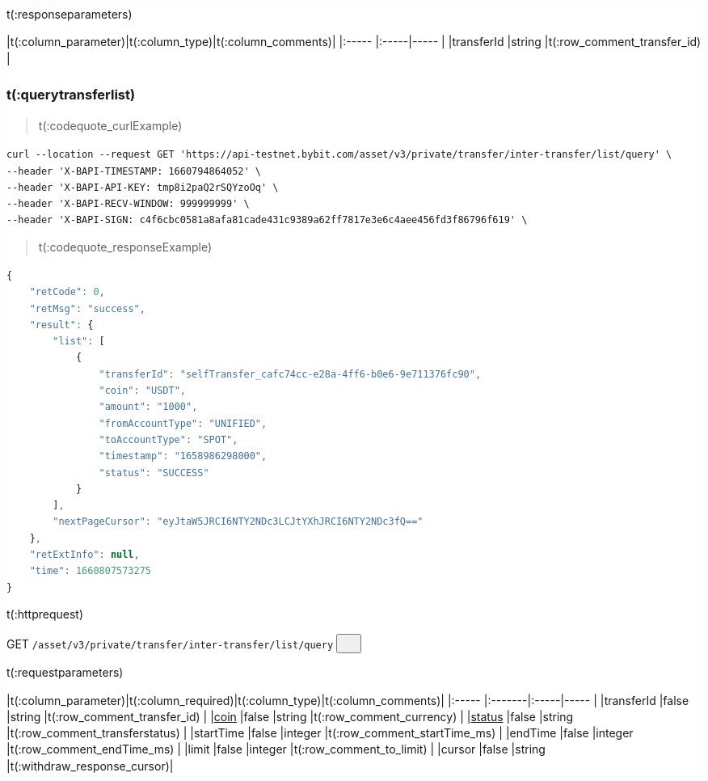 <p class="fake_header">t(:responseparameters)</p>
|t(:column_parameter)|t(:column_type)|t(:column_comments)|
|:----- |:-----|----- |
|transferId |string |t(:row_comment_transfer_id) |


### t(:querytransferlist)
> t(:codequote_curlExample)

```console
curl --location --request GET 'https://api-testnet.bybit.com/asset/v3/private/transfer/inter-transfer/list/query' \
--header 'X-BAPI-TIMESTAMP: 1660794864052' \
--header 'X-BAPI-API-KEY: tmp8i2paQ2rSQYzoOq' \
--header 'X-BAPI-RECV-WINDOW: 999999999' \
--header 'X-BAPI-SIGN: c4f6cbc0581a8afa81cade431c9389a62ff7817e3e6c4aee456fd3f86796f619' \
```

> t(:codequote_responseExample)

```javascript
{
    "retCode": 0,
    "retMsg": "success",
    "result": {
        "list": [
            {
                "transferId": "selfTransfer_cafc74cc-e28a-4ff6-b0e6-9e711376fc90",
                "coin": "USDT",
                "amount": "1000",
                "fromAccountType": "UNIFIED",
                "toAccountType": "SPOT",
                "timestamp": "1658986298000",
                "status": "SUCCESS"
            }
        ],
        "nextPageCursor": "eyJtaW5JRCI6NTY2NDc3LCJtYXhJRCI6NTY2NDc3fQ=="
    },
    "retExtInfo": null,
    "time": 1660807573275
}
```


<p class="fake_header">t(:httprequest)</p>
GET
<code><span id=avptl>/asset/v3/private/transfer/inter-transfer/list/query</span></code>
<button class="clipboard_button" data-clipboard-action="copy" data-clipboard-target="#avptl"><img src="/images/copy_to_clipboard.png" height=15 width=15></img></button>

<p class="fake_header">t(:requestparameters)</p>
|t(:column_parameter)|t(:column_required)|t(:column_type)|t(:column_comments)|
|:----- |:-------|:-----|----- |
|transferId |false |string |t(:row_comment_transfer_id) |
|<a href="#currency-currency-coin">coin</a> |false |string |t(:row_comment_currency) |
|<a href="#transfer-status-status">status</a> |false |string |t(:row_comment_transferstatus) |
|startTime |false |integer |t(:row_comment_startTime_ms) |
|endTime |false |integer |t(:row_comment_endTime_ms) |
|limit |false |integer |t(:row_comment_to_limit) |
|cursor |false |string |t(:withdraw_response_cursor)|
